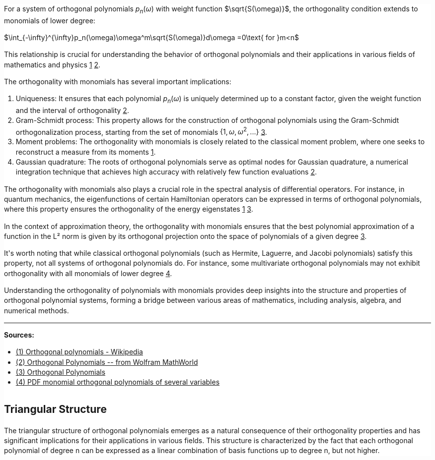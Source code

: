 For a system of orthogonal polynomials $p_n(\omega)$ with weight function $\sqrt{S(\omega)}$, the orthogonality condition extends to monomials of lower degree:

$\int_{-\infty}^{\infty}p_n(\omega)\omega^m\sqrt{S(\omega)}d\omega =0\text{ for }m<n$

This relationship is crucial for understanding the behavior of orthogonal polynomials and their applications in various fields of mathematics and physics [1](https://en.wikipedia.org/wiki/Orthogonal_polynomials) [2](https://mathworld.wolfram.com/OrthogonalPolynomials.html).

The orthogonality with monomials has several important implications:

1.  Uniqueness: It ensures that each polynomial $p_n(\omega)$ is uniquely determined up to a constant factor, given the weight function and the interval of orthogonality [2](https://mathworld.wolfram.com/OrthogonalPolynomials.html).
2.  Gram-Schmidt process: This property allows for the construction of orthogonal polynomials using the Gram-Schmidt orthogonalization process, starting from the set of monomials $\{1,\omega,\omega^2,...\}$ [3](https://faculty.washington.edu/finlayso/ebook/interp/orthpoly.htm).
3.  Moment problems: The orthogonality with monomials is closely related to the classical moment problem, where one seeks to reconstruct a measure from its moments [1](https://en.wikipedia.org/wiki/Orthogonal_polynomials).
4.  Gaussian quadrature: The roots of orthogonal polynomials serve as optimal nodes for Gaussian quadrature, a numerical integration technique that achieves high accuracy with relatively few function evaluations [2](https://mathworld.wolfram.com/OrthogonalPolynomials.html).

The orthogonality with monomials also plays a crucial role in the spectral analysis of differential operators. For instance, in quantum mechanics, the eigenfunctions of certain Hamiltonian operators can be expressed in terms of orthogonal polynomials, where this property ensures the orthogonality of the energy eigenstates [1](https://en.wikipedia.org/wiki/Orthogonal_polynomials) [3](https://faculty.washington.edu/finlayso/ebook/interp/orthpoly.htm).

In the context of approximation theory, the orthogonality with monomials ensures that the best polynomial approximation of a function in the L² norm is given by its orthogonal projection onto the space of polynomials of a given degree [3](https://faculty.washington.edu/finlayso/ebook/interp/orthpoly.htm).

It's worth noting that while classical orthogonal polynomials (such as Hermite, Laguerre, and Jacobi polynomials) satisfy this property, not all systems of orthogonal polynomials do. For instance, some multivariate orthogonal polynomials may not exhibit orthogonality with all monomials of lower degree [4](https://pages.uoregon.edu/yuan/paper/Monomial.pdf).

Understanding the orthogonality of polynomials with monomials provides deep insights into the structure and properties of orthogonal polynomial systems, forming a bridge between various areas of mathematics, including analysis, algebra, and numerical methods.


---
**Sources:**
- [(1) Orthogonal polynomials - Wikipedia](https://en.wikipedia.org/wiki/Orthogonal_polynomials)
- [(2) Orthogonal Polynomials -- from Wolfram MathWorld](https://mathworld.wolfram.com/OrthogonalPolynomials.html)
- [(3) Orthogonal Polynomials](https://faculty.washington.edu/finlayso/ebook/interp/orthpoly.htm)
- [(4) PDF monomial orthogonal polynomials of several variables](https://pages.uoregon.edu/yuan/paper/Monomial.pdf)


## Triangular Structure
The triangular structure of orthogonal polynomials emerges as a natural consequence of their orthogonality properties and has significant implications for their applications in various fields. This structure is characterized by the fact that each orthogonal polynomial of degree n can be expressed as a linear combination of basis functions up to degree n, but not higher.
